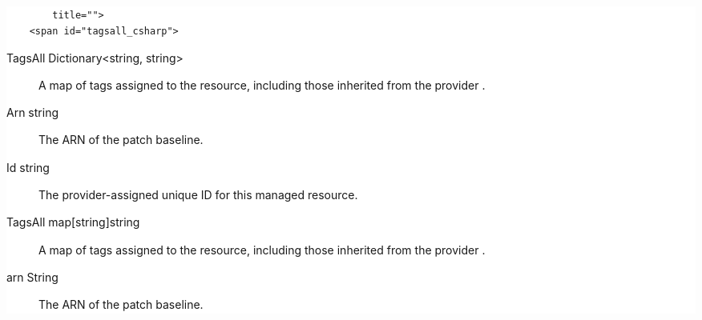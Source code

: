             title="">
        <span id="tagsall_csharp">
<a data-swiftype-name="resource-property" data-swiftype-type="text" href="#tagsall_csharp" style="color: inherit; text-decoration: inherit;">Tags<wbr>All</a>
</span>
        <span class="property-indicator"></span>
        <span class="property-type">Dictionary&lt;string, string&gt;</span>
    </dt>
    <dd><p>A map of tags assigned to the resource, including those inherited from the provider .</p>
</dd></dl>
</pulumi-choosable>
</div>

<div>
<pulumi-choosable type="language" values="go">
<dl class="resources-properties"><dt class="property-"
            title="">
        <span id="arn_go">
<a data-swiftype-name="resource-property" data-swiftype-type="text" href="#arn_go" style="color: inherit; text-decoration: inherit;">Arn</a>
</span>
        <span class="property-indicator"></span>
        <span class="property-type">string</span>
    </dt>
    <dd><p>The ARN of the patch baseline.</p>
</dd><dt class="property-"
            title="">
        <span id="id_go">
<a data-swiftype-name="resource-property" data-swiftype-type="text" href="#id_go" style="color: inherit; text-decoration: inherit;">Id</a>
</span>
        <span class="property-indicator"></span>
        <span class="property-type">string</span>
    </dt>
    <dd><p>The provider-assigned unique ID for this managed resource.</p>
</dd><dt class="property-"
            title="">
        <span id="tagsall_go">
<a data-swiftype-name="resource-property" data-swiftype-type="text" href="#tagsall_go" style="color: inherit; text-decoration: inherit;">Tags<wbr>All</a>
</span>
        <span class="property-indicator"></span>
        <span class="property-type">map[string]string</span>
    </dt>
    <dd><p>A map of tags assigned to the resource, including those inherited from the provider .</p>
</dd></dl>
</pulumi-choosable>
</div>

<div>
<pulumi-choosable type="language" values="java">
<dl class="resources-properties"><dt class="property-"
            title="">
        <span id="arn_java">
<a data-swiftype-name="resource-property" data-swiftype-type="text" href="#arn_java" style="color: inherit; text-decoration: inherit;">arn</a>
</span>
        <span class="property-indicator"></span>
        <span class="property-type">String</span>
    </dt>
    <dd><p>The ARN of the patch baseline.</p>
</dd><dt class="property-"
            title="">
        <span id="id_java">